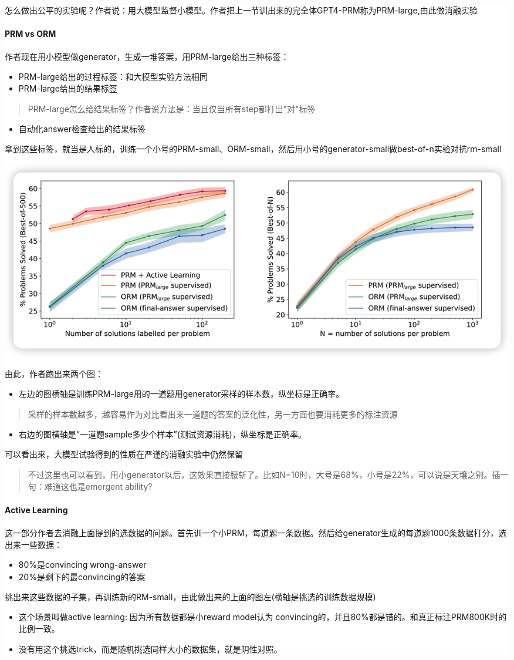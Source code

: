 怎么做出公平的实验呢？作者说：用大模型监督小模型。作者把上一节训出来的完全体GPT4-PRM称为PRM-large,由此做消融实验

#### PRM vs ORM

作者现在用小模型做generator，生成一堆答案，用PRM-large给出三种标签：

- PRM-large给出的过程标签：和大模型实验方法相同
- PRM-large给出的结果标签

> PRM-large怎么给结果标签？作者说方法是：当且仅当所有step都打出"对"标签

- 自动化answer检查给出的结果标签

拿到这些标签，就当是人标的，训练一个小号的PRM-small、ORM-small，然后用小号的generator-small做best-of-n实验对抗rm-small

<img src="../../files/images/verify/ablation.png" >

由此，作者跑出来两个图：

- 左边的图横轴是训练PRM-large用的一道题用generator采样的样本数，纵坐标是正确率。

> 采样的样本数越多，越容易作为对比看出来一道题的答案的泛化性，另一方面也要消耗更多的标注资源

- 右边的图横轴是“一道题sample多少个样本”(测试资源消耗)，纵坐标是正确率。

可以看出来，大模型试验得到的性质在严谨的消融实验中仍然保留

> 不过这里也可以看到，用小generator以后，这效果直接腰斩了。比如N=10时，大号是68%，小号是22%，可以说是天壤之别。插一句：难道这也是emergent ability?



#### Active Learning

这一部分作者去消融上面提到的选数据的问题。首先训一个小PRM，每道题一条数据。然后给generator生成的每道题1000条数据打分，选出来一些数据：

- 80%是convincing wrong-answer
- 20%是剩下的最convincing的答案

挑出来这些数据的子集，再训练新的RM-small，由此做出来的上面的图左(横轴是挑选的训练数据规模)

- 这个场景叫做active learning: 因为所有数据都是小reward model认为 convincing的，并且80%都是错的。和真正标注PRM800K时的比例一致。

- 没有用这个挑选trick，而是随机挑选同样大小的数据集，就是阴性对照。
